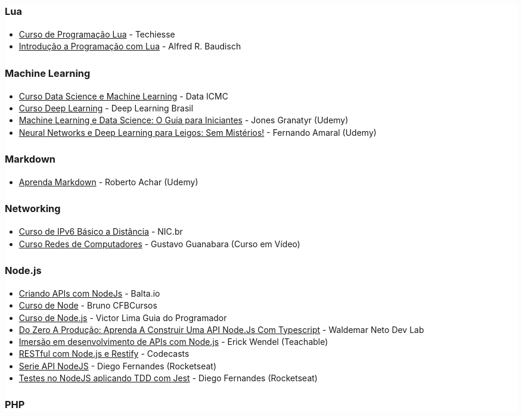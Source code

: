 
### Lua

* [Curso de Programação Lua](https://youtube.com/playlist?list=PLa4jh645PxpfOYT5bNkim9yoevX8dCYpt) - Techiesse
* [Introdução a Programação com Lua](https://www.youtube.com/playlist?list=PLqYboeh3Jru55Yq4J08zsBoOwwwjUtZNA) - Alfred R. Baudisch


### Machine Learning

* [Curso Data Science e Machine Learning](https://youtube.com/playlist?list=PLFE-LjWAAP9R4G0WOXWuha4P5cCvw7hGB) - Data ICMC
* [Curso Deep Learning](https://www.youtube.com/playlist?list=PLSZEVLiOtIgF19_cPrvhJC2bWn-dUh1zB) - Deep Learning Brasil
* [Machine Learning e Data Science: O Guia para Iniciantes](https://www.udemy.com/course/guia-iniciantes-machine-learning-data-science/) - Jones Granatyr (Udemy)
* [Neural Networks e Deep Learning para Leigos: Sem Mistérios!](https://www.udemy.com/course/neural-networks-e-deep-learnig-para-leigos/) - Fernando Amaral (Udemy)


### Markdown

* [Aprenda Markdown](https://www.udemy.com/aprenda-markdown/) - Roberto Achar (Udemy)


### Networking

* [Curso de IPv6 Básico a Distância](http://saladeaula.nic.br/courses/course-v1:NIC.br+IPV6-001+T001/about) - NIC.br
* [Curso Redes de Computadores](https://www.youtube.com/playlist?list=PLHz_AreHm4dkd4lr9G0Up-W-YaHYdTDuP) - Gustavo Guanabara (Curso em Vídeo)


### Node.js

* [Criando APIs com NodeJs](https://www.youtube.com/playlist?list=PLHlHvK2lnJndvvycjBqQAbgEDqXxKLoqn) - Balta.io
* [Curso de Node](https://www.youtube.com/watch?v=XN705pQeoyU&list=PLx4x_zx8csUjFC41ev2qX5dnr-0ThpoXE) - Bruno CFBCursos
* [Curso de Node.js](https://www.youtube.com/playlist?list=PLJ_KhUnlXUPtbtLwaxxUxHqvcNQndmI4B) - Victor Lima Guia do Programador
* [Do Zero A Produção: Aprenda A Construir Uma API Node.Js Com Typescript](https://www.youtube.com/playlist?list=PLz_YTBuxtxt6_Zf1h-qzNsvVt46H8ziKh) - Waldemar Neto Dev Lab
* [Imersão em desenvolvimento de APIs com Node.js](https://erickwendel.teachable.com/p/node-js-para-iniciantes-nodebr) - Erick Wendel (Teachable)
* [RESTful com Node.js e Restify](https://www.youtube.com/playlist?list=PLy5T05I_eQYO5Y3S3kVqBxQzkUNllPazF) - Codecasts
* [Serie API NodeJS](https://www.youtube.com/playlist?list=PL85ITvJ7FLoiXVwHXeOsOuVppGbBzo2dp) - Diego Fernandes (Rocketseat)
* [Testes no NodeJS aplicando TDD com Jest](https://www.youtube.com/watch?v=2G_mWfG0DZE&list=PL85ITvJ7FLoh7QBmTVzuNYvZaYPYwDmei) - Diego Fernandes (Rocketseat)


### PHP
